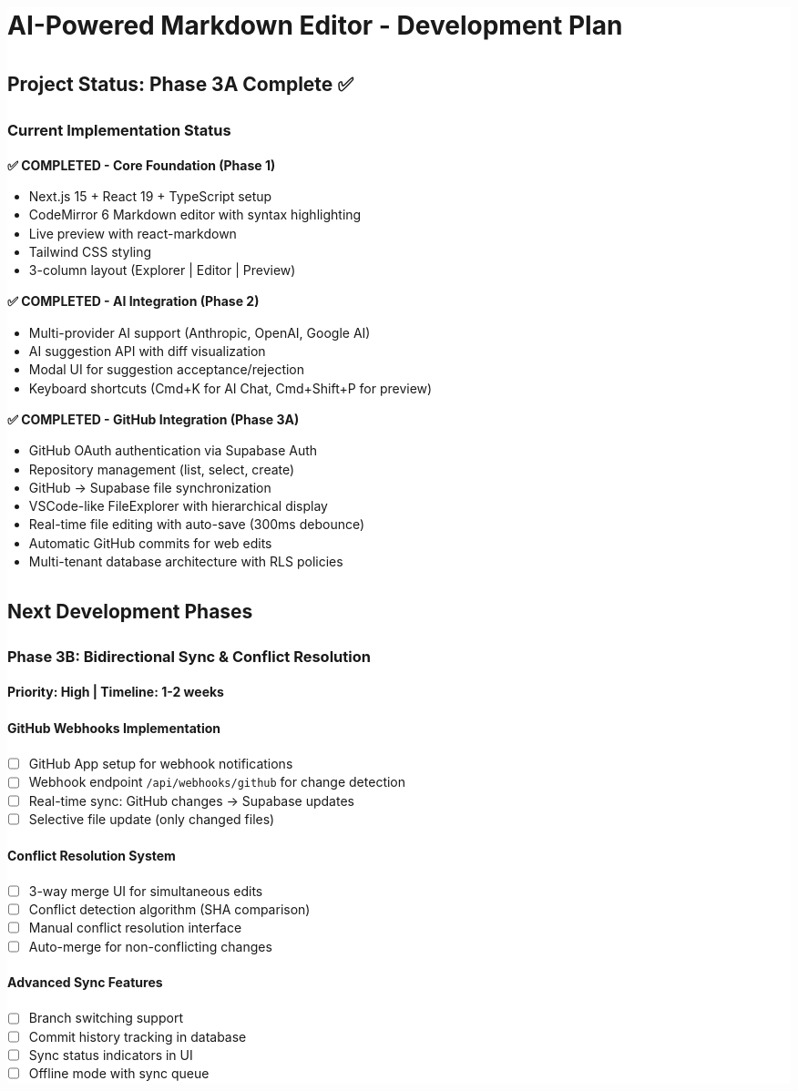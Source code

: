 # AI-Powered Markdown Editor - Development Plan

## Project Status: Phase 3A Complete ✅

### Current Implementation Status

**✅ COMPLETED - Core Foundation (Phase 1)**
- Next.js 15 + React 19 + TypeScript setup
- CodeMirror 6 Markdown editor with syntax highlighting
- Live preview with react-markdown
- Tailwind CSS styling
- 3-column layout (Explorer | Editor | Preview)

**✅ COMPLETED - AI Integration (Phase 2)**
- Multi-provider AI support (Anthropic, OpenAI, Google AI)
- AI suggestion API with diff visualization
- Modal UI for suggestion acceptance/rejection
- Keyboard shortcuts (Cmd+K for AI Chat, Cmd+Shift+P for preview)

**✅ COMPLETED - GitHub Integration (Phase 3A)**
- GitHub OAuth authentication via Supabase Auth
- Repository management (list, select, create)
- GitHub → Supabase file synchronization
- VSCode-like FileExplorer with hierarchical display
- Real-time file editing with auto-save (300ms debounce)
- Automatic GitHub commits for web edits
- Multi-tenant database architecture with RLS policies

## Next Development Phases

### Phase 3B: Bidirectional Sync & Conflict Resolution
**Priority: High | Timeline: 1-2 weeks**

#### GitHub Webhooks Implementation
- [ ] GitHub App setup for webhook notifications
- [ ] Webhook endpoint `/api/webhooks/github` for change detection
- [ ] Real-time sync: GitHub changes → Supabase updates
- [ ] Selective file update (only changed files)

#### Conflict Resolution System
- [ ] 3-way merge UI for simultaneous edits
- [ ] Conflict detection algorithm (SHA comparison)
- [ ] Manual conflict resolution interface
- [ ] Auto-merge for non-conflicting changes

#### Advanced Sync Features
- [ ] Branch switching support
- [ ] Commit history tracking in database
- [ ] Sync status indicators in UI
- [ ] Offline mode with sync queue
